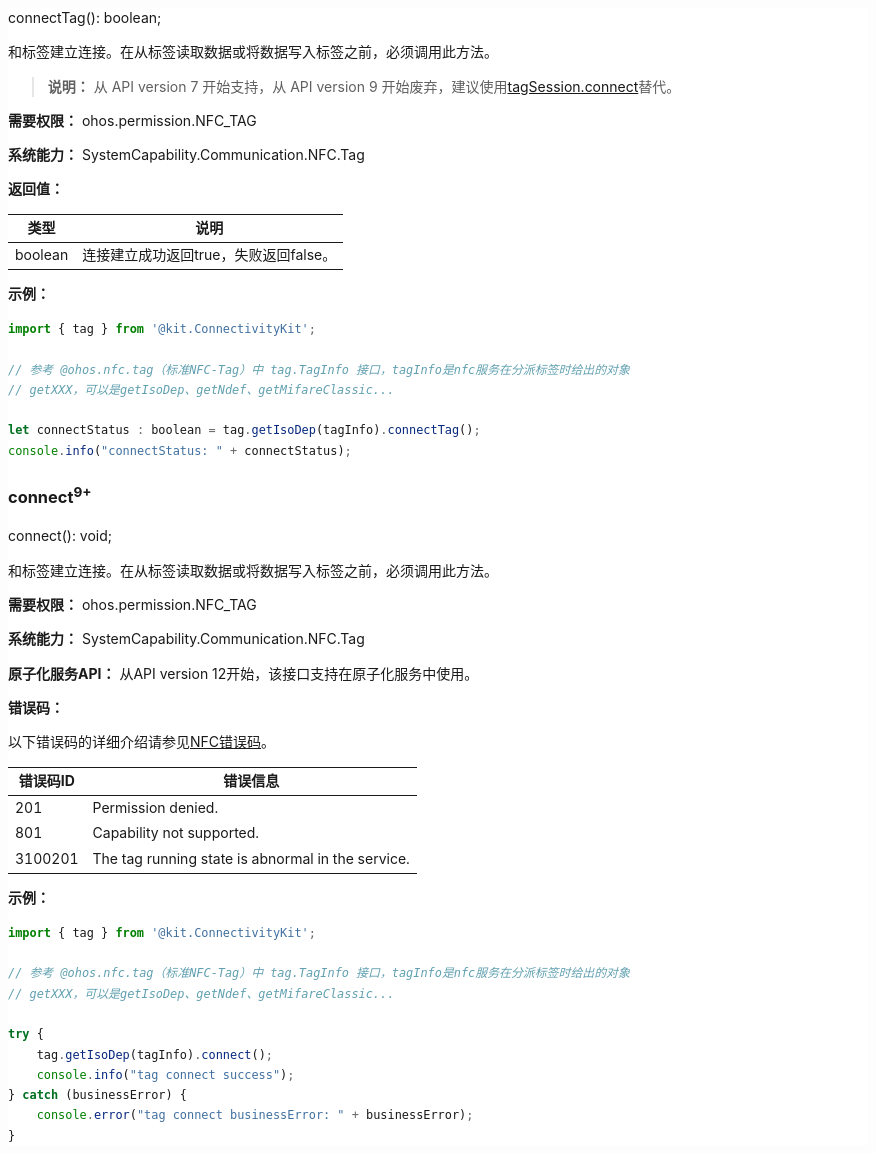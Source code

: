connectTag(): boolean;

和标签建立连接。在从标签读取数据或将数据写入标签之前，必须调用此方法。

> **说明：**
> 从 API version 7 开始支持，从 API version 9 开始废弃，建议使用[tagSession.connect](#connect9)替代。

**需要权限：** ohos.permission.NFC_TAG

**系统能力：** SystemCapability.Communication.NFC.Tag

**返回值：**

| **类型** | **说明**                             |
| ------------------ | --------------------------|
| boolean  | 连接建立成功返回true，失败返回false。 |

**示例：**

```js
import { tag } from '@kit.ConnectivityKit';

// 参考 @ohos.nfc.tag（标准NFC-Tag）中 tag.TagInfo 接口，tagInfo是nfc服务在分派标签时给出的对象
// getXXX，可以是getIsoDep、getNdef、getMifareClassic...

let connectStatus : boolean = tag.getIsoDep(tagInfo).connectTag();
console.info("connectStatus: " + connectStatus);
```

### connect<sup>9+</sup>

connect(): void;

和标签建立连接。在从标签读取数据或将数据写入标签之前，必须调用此方法。

**需要权限：** ohos.permission.NFC_TAG

**系统能力：** SystemCapability.Communication.NFC.Tag

**原子化服务API：** 从API version 12开始，该接口支持在原子化服务中使用。

**错误码：**

以下错误码的详细介绍请参见[NFC错误码](errorcode-nfc.md)。

| 错误码ID | 错误信息|
| ------- | -------|
|201 | Permission denied.                 |
|801 | Capability not supported.          |
| 3100201 | The tag running state is abnormal in the service. |

**示例：**

```js
import { tag } from '@kit.ConnectivityKit';

// 参考 @ohos.nfc.tag（标准NFC-Tag）中 tag.TagInfo 接口，tagInfo是nfc服务在分派标签时给出的对象
// getXXX，可以是getIsoDep、getNdef、getMifareClassic...

try {
    tag.getIsoDep(tagInfo).connect(); 
    console.info("tag connect success");
} catch (businessError) {
    console.error("tag connect businessError: " + businessError);
}
```
